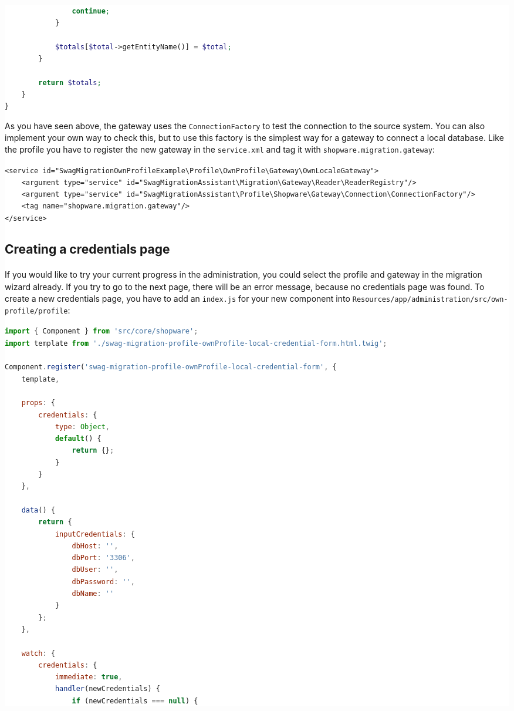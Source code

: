 ```php
                continue;
            }

            $totals[$total->getEntityName()] = $total;
        }

        return $totals;
    }
}
```

As you have seen above, the gateway uses the `ConnectionFactory` to test the connection to the source system. You can also implement your own way to check this, but to use this factory is the simplest way for a gateway to connect a local database. Like the profile you have to register the new gateway in the `service.xml` and tag it with `shopware.migration.gateway`:

```markup
<service id="SwagMigrationOwnProfileExample\Profile\OwnProfile\Gateway\OwnLocaleGateway">
    <argument type="service" id="SwagMigrationAssistant\Migration\Gateway\Reader\ReaderRegistry"/>
    <argument type="service" id="SwagMigrationAssistant\Profile\Shopware\Gateway\Connection\ConnectionFactory"/>
    <tag name="shopware.migration.gateway"/>
</service>
```

## Creating a credentials page

If you would like to try your current progress in the administration, you could select the profile and gateway in the migration wizard already. If you try to go to the next page, there will be an error message, because no credentials page was found. To create a new credentials page, you have to add an `index.js` for your new component into `Resources/app/administration/src/own-profile/profile`:

```javascript
import { Component } from 'src/core/shopware';
import template from './swag-migration-profile-ownProfile-local-credential-form.html.twig';

Component.register('swag-migration-profile-ownProfile-local-credential-form', {
    template,

    props: {
        credentials: {
            type: Object,
            default() {
                return {};
            }
        }
    },

    data() {
        return {
            inputCredentials: {
                dbHost: '',
                dbPort: '3306',
                dbUser: '',
                dbPassword: '',
                dbName: ''
            }
        };
    },

    watch: {
        credentials: {
            immediate: true,
            handler(newCredentials) {
                if (newCredentials === null) {
```